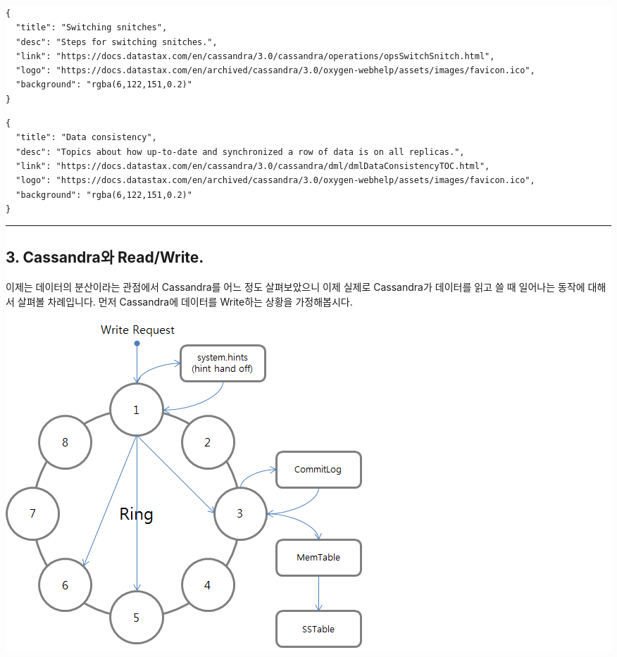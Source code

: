 ```component VPCard
{
  "title": "Switching snitches",
  "desc": "Steps for switching snitches.",
  "link": "https://docs.datastax.com/en/cassandra/3.0/cassandra/operations/opsSwitchSnitch.html",
  "logo": "https://docs.datastax.com/en/archived/cassandra/3.0/oxygen-webhelp/assets/images/favicon.ico",
  "background": "rgba(6,122,151,0.2)"
}
```

```component VPCard
{
  "title": "Data consistency",
  "desc": "Topics about how up-to-date and synchronized a row of data is on all replicas.",
  "link": "https://docs.datastax.com/en/cassandra/3.0/cassandra/dml/dmlDataConsistencyTOC.html",
  "logo": "https://docs.datastax.com/en/archived/cassandra/3.0/oxygen-webhelp/assets/images/favicon.ico",
  "background": "rgba(6,122,151,0.2)"
}
```

---

## 3. Cassandra와 Read/Write.

이제는 데이터의 분산이라는 관점에서 Cassandra를 어느 정도 살펴보았으니 이제 실제로 Cassandra가 데이터를 읽고 쓸 때 일어나는 동작에 대해서 살펴볼 차례입니다. 먼저 Cassandra에 데이터를 Write하는 상황을 가정해봅시다.

![Cassandra Data Write](/assets/image/meetup.nhncloud.com/60/2.png)
